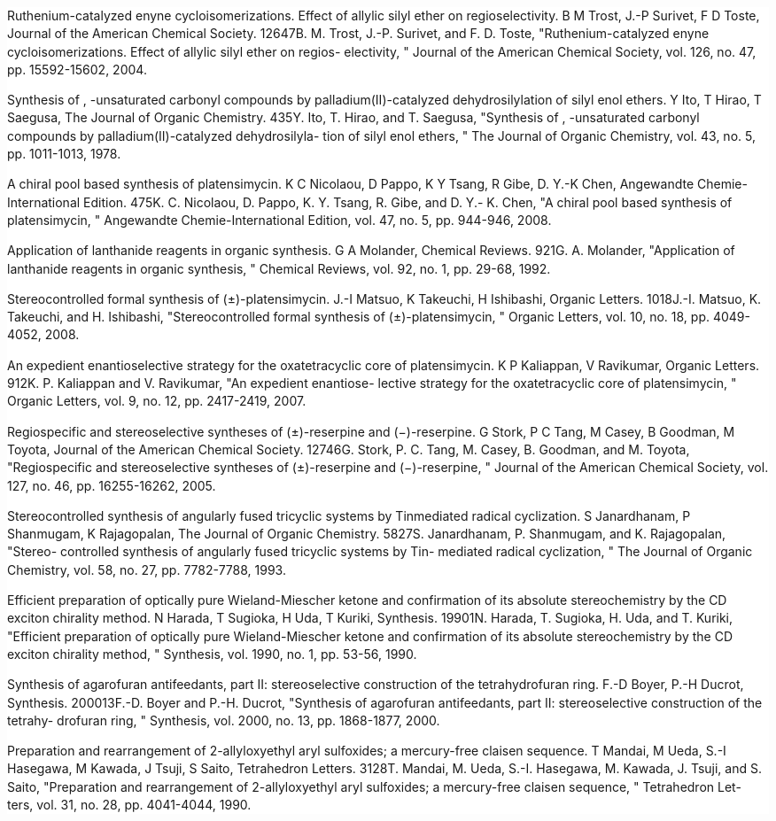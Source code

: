 Ruthenium-catalyzed enyne cycloisomerizations. Effect of allylic silyl ether on regioselectivity. B M Trost, J.-P Surivet, F D Toste, Journal of the American Chemical Society. 12647B. M. Trost, J.-P. Surivet, and F. D. Toste, "Ruthenium-catalyzed enyne cycloisomerizations. Effect of allylic silyl ether on regios- electivity, " Journal of the American Chemical Society, vol. 126, no. 47, pp. 15592-15602, 2004.

Synthesis of , -unsaturated carbonyl compounds by palladium(II)-catalyzed dehydrosilylation of silyl enol ethers. Y Ito, T Hirao, T Saegusa, The Journal of Organic Chemistry. 435Y. Ito, T. Hirao, and T. Saegusa, "Synthesis of , -unsaturated carbonyl compounds by palladium(II)-catalyzed dehydrosilyla- tion of silyl enol ethers, " The Journal of Organic Chemistry, vol. 43, no. 5, pp. 1011-1013, 1978.

A chiral pool based synthesis of platensimycin. K C Nicolaou, D Pappo, K Y Tsang, R Gibe, D. Y.-K Chen, Angewandte Chemie-International Edition. 475K. C. Nicolaou, D. Pappo, K. Y. Tsang, R. Gibe, and D. Y.- K. Chen, "A chiral pool based synthesis of platensimycin, " Angewandte Chemie-International Edition, vol. 47, no. 5, pp. 944-946, 2008.

Application of lanthanide reagents in organic synthesis. G A Molander, Chemical Reviews. 921G. A. Molander, "Application of lanthanide reagents in organic synthesis, " Chemical Reviews, vol. 92, no. 1, pp. 29-68, 1992.

Stereocontrolled formal synthesis of (±)-platensimycin. J.-I Matsuo, K Takeuchi, H Ishibashi, Organic Letters. 1018J.-I. Matsuo, K. Takeuchi, and H. Ishibashi, "Stereocontrolled formal synthesis of (±)-platensimycin, " Organic Letters, vol. 10, no. 18, pp. 4049-4052, 2008.

An expedient enantioselective strategy for the oxatetracyclic core of platensimycin. K P Kaliappan, V Ravikumar, Organic Letters. 912K. P. Kaliappan and V. Ravikumar, "An expedient enantiose- lective strategy for the oxatetracyclic core of platensimycin, " Organic Letters, vol. 9, no. 12, pp. 2417-2419, 2007.

Regiospecific and stereoselective syntheses of (±)-reserpine and (−)-reserpine. G Stork, P C Tang, M Casey, B Goodman, M Toyota, Journal of the American Chemical Society. 12746G. Stork, P. C. Tang, M. Casey, B. Goodman, and M. Toyota, "Regiospecific and stereoselective syntheses of (±)-reserpine and (−)-reserpine, " Journal of the American Chemical Society, vol. 127, no. 46, pp. 16255-16262, 2005.

Stereocontrolled synthesis of angularly fused tricyclic systems by Tinmediated radical cyclization. S Janardhanam, P Shanmugam, K Rajagopalan, The Journal of Organic Chemistry. 5827S. Janardhanam, P. Shanmugam, and K. Rajagopalan, "Stereo- controlled synthesis of angularly fused tricyclic systems by Tin- mediated radical cyclization, " The Journal of Organic Chemistry, vol. 58, no. 27, pp. 7782-7788, 1993.

Efficient preparation of optically pure Wieland-Miescher ketone and confirmation of its absolute stereochemistry by the CD exciton chirality method. N Harada, T Sugioka, H Uda, T Kuriki, Synthesis. 19901N. Harada, T. Sugioka, H. Uda, and T. Kuriki, "Efficient preparation of optically pure Wieland-Miescher ketone and confirmation of its absolute stereochemistry by the CD exciton chirality method, " Synthesis, vol. 1990, no. 1, pp. 53-56, 1990.

Synthesis of agarofuran antifeedants, part II: stereoselective construction of the tetrahydrofuran ring. F.-D Boyer, P.-H Ducrot, Synthesis. 200013F.-D. Boyer and P.-H. Ducrot, "Synthesis of agarofuran antifeedants, part II: stereoselective construction of the tetrahy- drofuran ring, " Synthesis, vol. 2000, no. 13, pp. 1868-1877, 2000.

Preparation and rearrangement of 2-allyloxyethyl aryl sulfoxides; a mercury-free claisen sequence. T Mandai, M Ueda, S.-I Hasegawa, M Kawada, J Tsuji, S Saito, Tetrahedron Letters. 3128T. Mandai, M. Ueda, S.-I. Hasegawa, M. Kawada, J. Tsuji, and S. Saito, "Preparation and rearrangement of 2-allyloxyethyl aryl sulfoxides; a mercury-free claisen sequence, " Tetrahedron Let- ters, vol. 31, no. 28, pp. 4041-4044, 1990.
